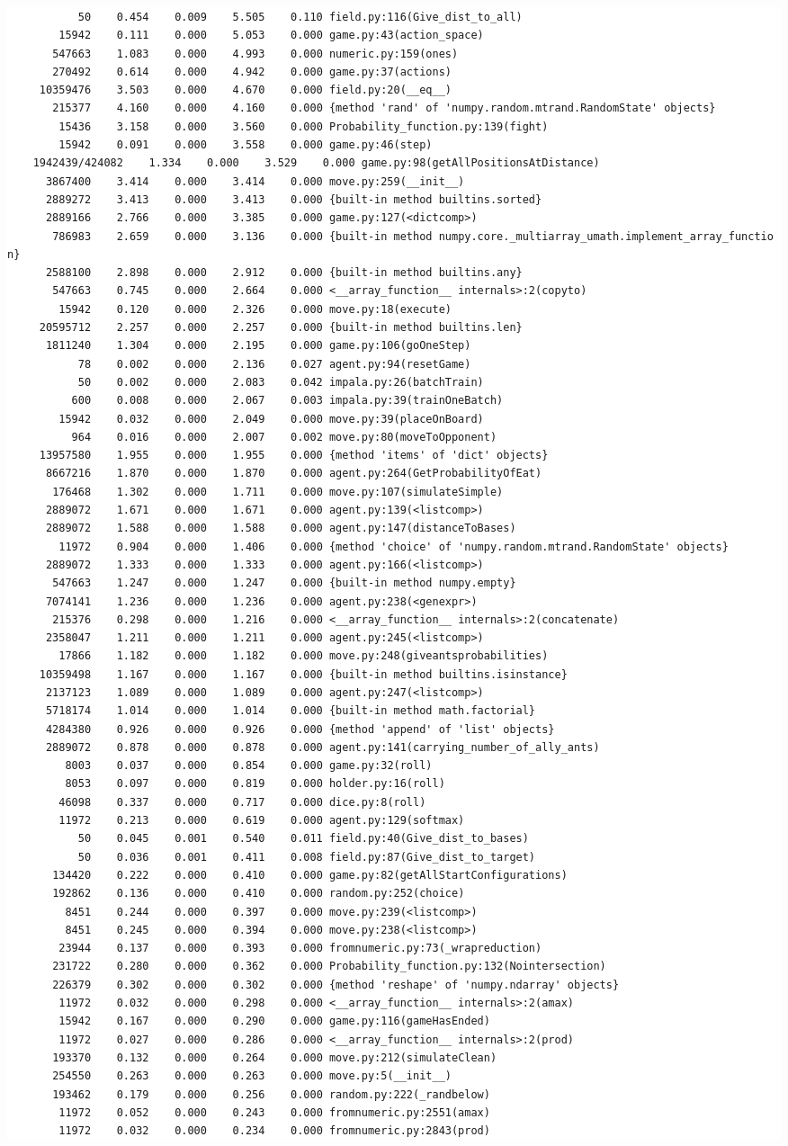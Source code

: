                50    0.454    0.009    5.505    0.110 field.py:116(Give_dist_to_all)
            15942    0.111    0.000    5.053    0.000 game.py:43(action_space)
           547663    1.083    0.000    4.993    0.000 numeric.py:159(ones)
           270492    0.614    0.000    4.942    0.000 game.py:37(actions)
         10359476    3.503    0.000    4.670    0.000 field.py:20(__eq__)
           215377    4.160    0.000    4.160    0.000 {method 'rand' of 'numpy.random.mtrand.RandomState' objects}
            15436    3.158    0.000    3.560    0.000 Probability_function.py:139(fight)
            15942    0.091    0.000    3.558    0.000 game.py:46(step)
        1942439/424082    1.334    0.000    3.529    0.000 game.py:98(getAllPositionsAtDistance)
          3867400    3.414    0.000    3.414    0.000 move.py:259(__init__)
          2889272    3.413    0.000    3.413    0.000 {built-in method builtins.sorted}
          2889166    2.766    0.000    3.385    0.000 game.py:127(<dictcomp>)
           786983    2.659    0.000    3.136    0.000 {built-in method numpy.core._multiarray_umath.implement_array_function}
          2588100    2.898    0.000    2.912    0.000 {built-in method builtins.any}
           547663    0.745    0.000    2.664    0.000 <__array_function__ internals>:2(copyto)
            15942    0.120    0.000    2.326    0.000 move.py:18(execute)
         20595712    2.257    0.000    2.257    0.000 {built-in method builtins.len}
          1811240    1.304    0.000    2.195    0.000 game.py:106(goOneStep)
               78    0.002    0.000    2.136    0.027 agent.py:94(resetGame)
               50    0.002    0.000    2.083    0.042 impala.py:26(batchTrain)
              600    0.008    0.000    2.067    0.003 impala.py:39(trainOneBatch)
            15942    0.032    0.000    2.049    0.000 move.py:39(placeOnBoard)
              964    0.016    0.000    2.007    0.002 move.py:80(moveToOpponent)
         13957580    1.955    0.000    1.955    0.000 {method 'items' of 'dict' objects}
          8667216    1.870    0.000    1.870    0.000 agent.py:264(GetProbabilityOfEat)
           176468    1.302    0.000    1.711    0.000 move.py:107(simulateSimple)
          2889072    1.671    0.000    1.671    0.000 agent.py:139(<listcomp>)
          2889072    1.588    0.000    1.588    0.000 agent.py:147(distanceToBases)
            11972    0.904    0.000    1.406    0.000 {method 'choice' of 'numpy.random.mtrand.RandomState' objects}
          2889072    1.333    0.000    1.333    0.000 agent.py:166(<listcomp>)
           547663    1.247    0.000    1.247    0.000 {built-in method numpy.empty}
          7074141    1.236    0.000    1.236    0.000 agent.py:238(<genexpr>)
           215376    0.298    0.000    1.216    0.000 <__array_function__ internals>:2(concatenate)
          2358047    1.211    0.000    1.211    0.000 agent.py:245(<listcomp>)
            17866    1.182    0.000    1.182    0.000 move.py:248(giveantsprobabilities)
         10359498    1.167    0.000    1.167    0.000 {built-in method builtins.isinstance}
          2137123    1.089    0.000    1.089    0.000 agent.py:247(<listcomp>)
          5718174    1.014    0.000    1.014    0.000 {built-in method math.factorial}
          4284380    0.926    0.000    0.926    0.000 {method 'append' of 'list' objects}
          2889072    0.878    0.000    0.878    0.000 agent.py:141(carrying_number_of_ally_ants)
             8003    0.037    0.000    0.854    0.000 game.py:32(roll)
             8053    0.097    0.000    0.819    0.000 holder.py:16(roll)
            46098    0.337    0.000    0.717    0.000 dice.py:8(roll)
            11972    0.213    0.000    0.619    0.000 agent.py:129(softmax)
               50    0.045    0.001    0.540    0.011 field.py:40(Give_dist_to_bases)
               50    0.036    0.001    0.411    0.008 field.py:87(Give_dist_to_target)
           134420    0.222    0.000    0.410    0.000 game.py:82(getAllStartConfigurations)
           192862    0.136    0.000    0.410    0.000 random.py:252(choice)
             8451    0.244    0.000    0.397    0.000 move.py:239(<listcomp>)
             8451    0.245    0.000    0.394    0.000 move.py:238(<listcomp>)
            23944    0.137    0.000    0.393    0.000 fromnumeric.py:73(_wrapreduction)
           231722    0.280    0.000    0.362    0.000 Probability_function.py:132(Nointersection)
           226379    0.302    0.000    0.302    0.000 {method 'reshape' of 'numpy.ndarray' objects}
            11972    0.032    0.000    0.298    0.000 <__array_function__ internals>:2(amax)
            15942    0.167    0.000    0.290    0.000 game.py:116(gameHasEnded)
            11972    0.027    0.000    0.286    0.000 <__array_function__ internals>:2(prod)
           193370    0.132    0.000    0.264    0.000 move.py:212(simulateClean)
           254550    0.263    0.000    0.263    0.000 move.py:5(__init__)
           193462    0.179    0.000    0.256    0.000 random.py:222(_randbelow)
            11972    0.052    0.000    0.243    0.000 fromnumeric.py:2551(amax)
            11972    0.032    0.000    0.234    0.000 fromnumeric.py:2843(prod)